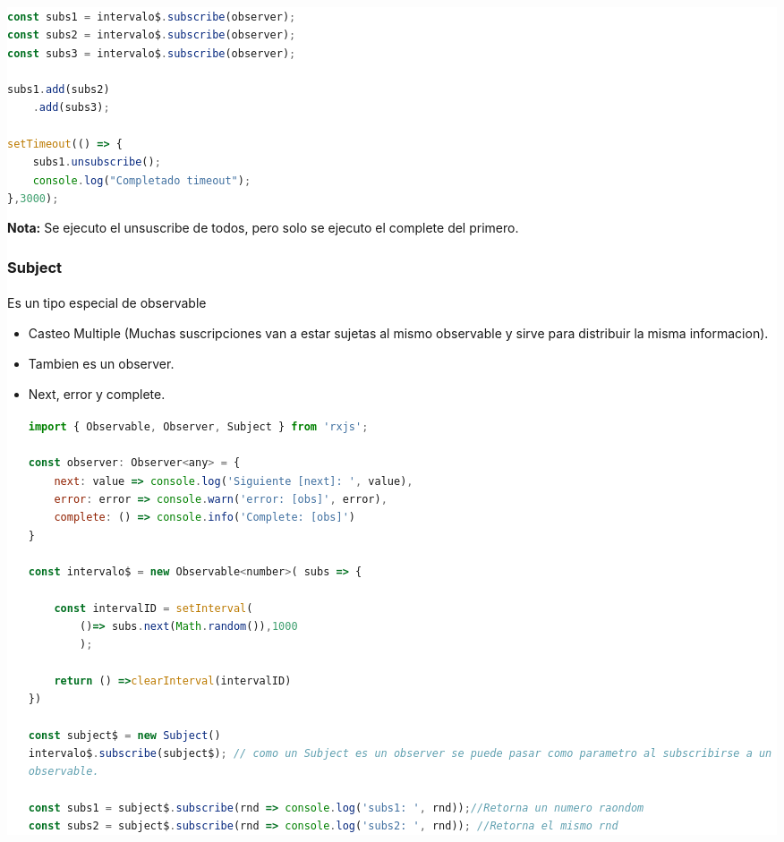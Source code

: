 ````javascript
const subs1 = intervalo$.subscribe(observer);
const subs2 = intervalo$.subscribe(observer);
const subs3 = intervalo$.subscribe(observer);

subs1.add(subs2)
    .add(subs3);
    
setTimeout(() => {
    subs1.unsubscribe();
    console.log("Completado timeout");
},3000);
````

**Nota:** Se ejecuto el unsuscribe de todos, pero solo se ejecuto el complete del primero.



### Subject

Es un tipo especial de observable

- Casteo Multiple (Muchas suscripciones van a estar sujetas al mismo observable y sirve para distribuir la misma informacion).

- Tambien es un observer.

- Next, error y complete.

  ````javascript
  import { Observable, Observer, Subject } from 'rxjs';
  
  const observer: Observer<any> = {
      next: value => console.log('Siguiente [next]: ', value),
      error: error => console.warn('error: [obs]', error),
      complete: () => console.info('Complete: [obs]')
  }
  
  const intervalo$ = new Observable<number>( subs => {
  
      const intervalID = setInterval(
          ()=> subs.next(Math.random()),1000
          );
  
      return () =>clearInterval(intervalID)
  })
  
  const subject$ = new Subject()
  intervalo$.subscribe(subject$); // como un Subject es un observer se puede pasar como parametro al subscribirse a un observable.
  
  const subs1 = subject$.subscribe(rnd => console.log('subs1: ', rnd));//Retorna un numero raondom
  const subs2 = subject$.subscribe(rnd => console.log('subs2: ', rnd)); //Retorna el mismo rnd
  ````

  